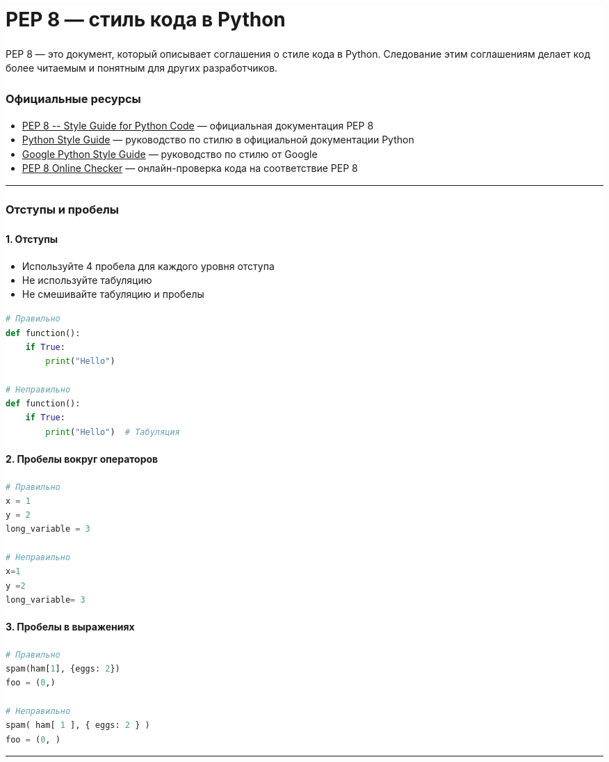 # PEP 8 — стиль кода в Python
PEP 8 — это документ, который описывает соглашения о стиле кода в Python. Следование этим соглашениям делает код более читаемым и понятным для других разработчиков.

### Официальные ресурсы
- [PEP 8 -- Style Guide for Python Code](https://peps.python.org/pep-0008/) — официальная документация PEP 8
- [Python Style Guide](https://docs.python.org/3/tutorial/controlflow.html#intermezzo-coding-style) — руководство по стилю в официальной документации Python
- [Google Python Style Guide](https://google.github.io/styleguide/pyguide.html) — руководство по стилю от Google
- [PEP 8 Online Checker](https://www.python.org/dev/peps/pep-0008/#id16) — онлайн-проверка кода на соответствие PEP 8

---
### Отступы и пробелы
#### 1. Отступы
- Используйте 4 пробела для каждого уровня отступа
- Не используйте табуляцию
- Не смешивайте табуляцию и пробелы

```python
# Правильно
def function():
    if True:
        print("Hello")

# Неправильно
def function():
	if True:
		print("Hello")  # Табуляция
```

#### 2. Пробелы вокруг операторов
```python
# Правильно
x = 1
y = 2
long_variable = 3

# Неправильно
x=1
y =2
long_variable= 3
```

#### 3. Пробелы в выражениях
```python
# Правильно
spam(ham[1], {eggs: 2})
foo = (0,)

# Неправильно
spam( ham[ 1 ], { eggs: 2 } )
foo = (0, )
```

---